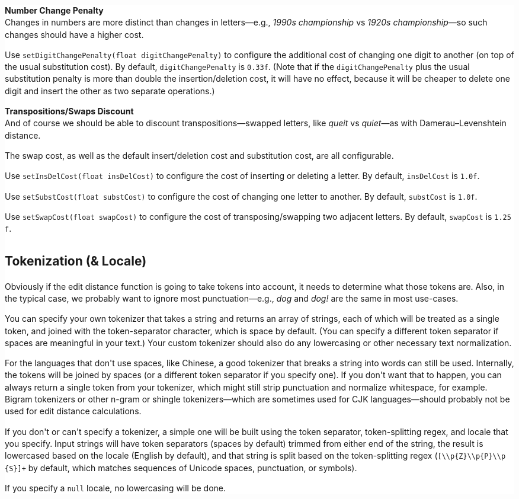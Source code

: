 **Number Change Penalty**  
Changes in numbers are more distinct than changes in letters—e.g., *1990s
championship* vs *1920s championship*—so such changes should have a higher cost.

Use `setDigitChangePenalty(float digitChangePenalty)` to configure the additional
cost of changing one digit to another (on top of the usual substitution cost). By
default, `digitChangePenalty` is `0.33f`. (Note that if the `digitChangePenalty` plus
the usual substitution penalty is more than double the insertion/deletion cost, it
will have no effect, because it will be cheaper to delete one digit and insert the
other as two separate operations.)

**Transpositions/Swaps Discount**  
And of course we should be able to discount transpositions—swapped letters, like
*queit* vs *quiet*—as with Damerau–Levenshtein distance.

The swap cost, as well as the default insert/deletion cost and substitution cost, are
all configurable.

Use `setInsDelCost(float insDelCost)` to configure the cost of inserting or deleting
a letter. By default, `insDelCost` is `1.0f`.

Use `setSubstCost(float substCost)` to configure the cost of changing one letter to
another. By default, `substCost` is `1.0f`.

Use `setSwapCost(float swapCost)` to configure the cost of transposing/swapping two
adjacent letters. By default, `swapCost` is `1.25f`.

## Tokenization (& Locale)

Obviously if the edit distance function is going to take tokens into account, it
needs to determine what those tokens are. Also, in the typical case, we probably want
to ignore most punctuation—e.g., *dog* and *dog!* are the same in most use-cases.

You can specify your own tokenizer that takes a string and returns an array of
strings, each of which will be treated as a single token, and joined with the
token-separator character, which is space by default. (You can specify a different
token separator if spaces are meaningful in your text.) Your custom tokenizer should
also do any lowercasing or other necessary text normalization.

For the languages that don't use spaces, like Chinese, a good tokenizer that breaks
a string into words can still be used. Internally, the tokens will be joined by
spaces (or a different token separator if you specify one). If you don't want that to
happen, you can always return a single token from your tokenizer, which might still
strip punctuation and normalize whitespace, for example. Bigram tokenizers or other
n-gram or shingle tokenizers—which are sometimes used for CJK languages—should
probably not be used for edit distance calculations.

If you don't or can't specify a tokenizer, a simple one will be built using the token
separator, token-splitting regex, and locale that you specify. Input strings will
have token separators (spaces by default) trimmed from either end of the string, the
result is lowercased based on the locale (English by default), and that string is
split based on the token-splitting regex (`[\\p{Z}\\p{P}\\p{S}]+` by default, which
matches sequences of Unicode spaces, punctuation, or symbols).

If you specify a `null` locale, no lowercasing will be done.
